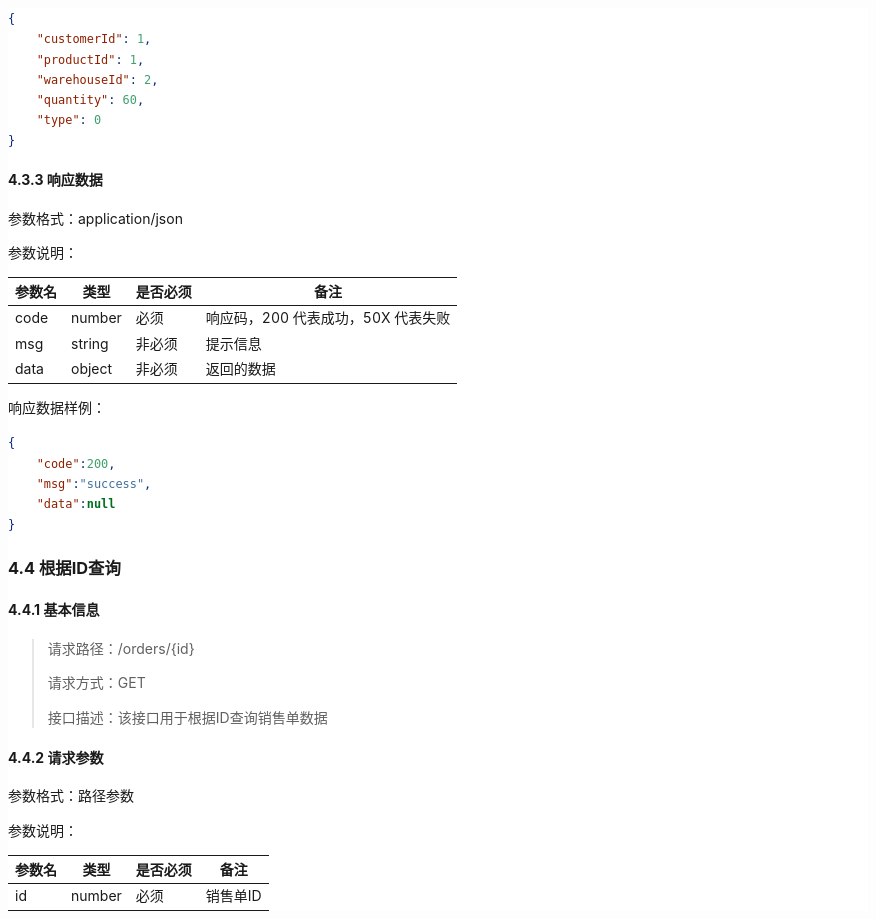 ```json
{
    "customerId": 1,
    "productId": 1,
    "warehouseId": 2,
    "quantity": 60,
    "type": 0
}
```



#### 4.3.3 响应数据

参数格式：application/json

参数说明：

| 参数名 | 类型   | 是否必须 | 备注                           |
| ------ | ------ | -------- | ------------------------------ |
| code   | number | 必须     | 响应码，200 代表成功，50X 代表失败 |
| msg    | string | 非必须   | 提示信息                       |
| data   | object | 非必须   | 返回的数据                     |

响应数据样例：

```json
{
    "code":200,
    "msg":"success",
    "data":null
}
```





### 4.4 根据ID查询

#### 4.4.1 基本信息

> 请求路径：/orders/{id}
>
> 请求方式：GET
>
> 接口描述：该接口用于根据ID查询销售单数据




#### 4.4.2 请求参数

参数格式：路径参数

参数说明：

| 参数名 | 类型   | 是否必须 | 备注   |
| ------ | ------ | -------- | ------ |
| id     | number | 必须     | 销售单ID |

